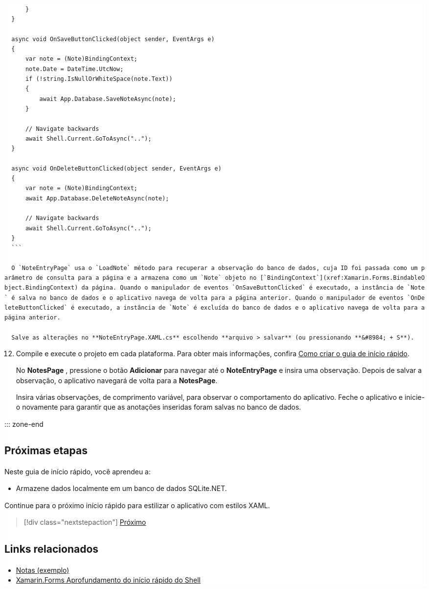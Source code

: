           }
      }

      async void OnSaveButtonClicked(object sender, EventArgs e)
      {
          var note = (Note)BindingContext;
          note.Date = DateTime.UtcNow;
          if (!string.IsNullOrWhiteSpace(note.Text))
          {
              await App.Database.SaveNoteAsync(note);
          }

          // Navigate backwards
          await Shell.Current.GoToAsync("..");
      }

      async void OnDeleteButtonClicked(object sender, EventArgs e)
      {
          var note = (Note)BindingContext;
          await App.Database.DeleteNoteAsync(note);

          // Navigate backwards
          await Shell.Current.GoToAsync("..");
      }
      ```    

      O `NoteEntryPage` usa o `LoadNote` método para recuperar a observação do banco de dados, cuja ID foi passada como um parâmetro de consulta para a página e a armazena como um `Note` objeto no [`BindingContext`](xref:Xamarin.Forms.BindableObject.BindingContext) da página. Quando o manipulador de eventos `OnSaveButtonClicked` é executado, a instância de `Note` é salva no banco de dados e o aplicativo navega de volta para a página anterior. Quando o manipulador de eventos `OnDeleteButtonClicked` é executado, a instância de `Note` é excluída do banco de dados e o aplicativo navega de volta para a página anterior.

      Salve as alterações no **NoteEntryPage.XAML.cs** escolhendo **arquivo > salvar** (ou pressionando **&#8984; + S**).

12. Compile e execute o projeto em cada plataforma. Para obter mais informações, confira [Como criar o guia de início rápido](app.md#building-the-quickstart).

    No **NotesPage** , pressione o botão **Adicionar** para navegar até o **NoteEntryPage** e insira uma observação. Depois de salvar a observação, o aplicativo navegará de volta para a **NotesPage**.

    Insira várias observações, de comprimento variável, para observar o comportamento do aplicativo. Feche o aplicativo e inicie-o novamente para garantir que as anotações inseridas foram salvas no banco de dados.

::: zone-end

## <a name="next-steps"></a>Próximas etapas

Neste guia de início rápido, você aprendeu a:

- Armazene dados localmente em um banco de dados SQLite.NET.

Continue para o próximo início rápido para estilizar o aplicativo com estilos XAML.

> [!div class="nextstepaction"]
> [Próximo](styling.md)

## <a name="related-links"></a>Links relacionados

- [Notas (exemplo)](/samples/xamarin/xamarin-forms-samples/getstarted-notes-database/)
- [Xamarin.Forms Aprofundamento do início rápido do Shell](deepdive.md)
